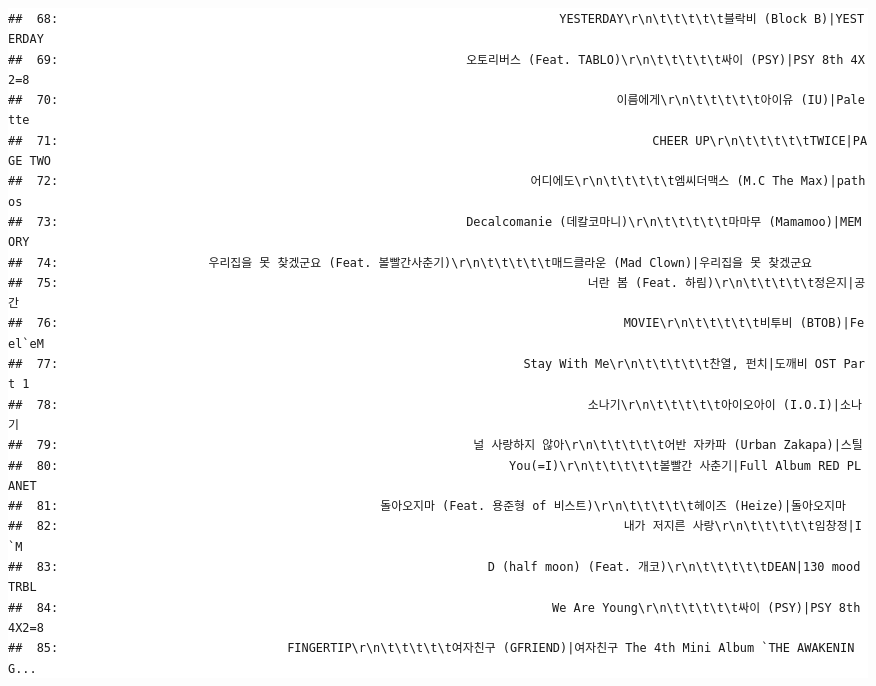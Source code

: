     ##  68:                                                                      YESTERDAY\r\n\t\t\t\t\t블락비 (Block B)|YESTERDAY
    ##  69:                                                         오토리버스 (Feat. TABLO)\r\n\t\t\t\t\t싸이 (PSY)|PSY 8th 4X2=8
    ##  70:                                                                              이름에게\r\n\t\t\t\t\t아이유 (IU)|Palette
    ##  71:                                                                                   CHEER UP\r\n\t\t\t\t\tTWICE|PAGE TWO
    ##  72:                                                                  어디에도\r\n\t\t\t\t\t엠씨더맥스 (M.C The Max)|pathos
    ##  73:                                                         Decalcomanie (데칼코마니)\r\n\t\t\t\t\t마마무 (Mamamoo)|MEMORY
    ##  74:                     우리집을 못 찾겠군요 (Feat. 볼빨간사춘기)\r\n\t\t\t\t\t매드클라운 (Mad Clown)|우리집을 못 찾겠군요
    ##  75:                                                                          너란 봄 (Feat. 하림)\r\n\t\t\t\t\t정은지|공간
    ##  76:                                                                               MOVIE\r\n\t\t\t\t\t비투비 (BTOB)|Feel`eM
    ##  77:                                                                 Stay With Me\r\n\t\t\t\t\t찬열, 펀치|도깨비 OST Part 1
    ##  78:                                                                          소나기\r\n\t\t\t\t\t아이오아이 (I.O.I)|소나기
    ##  79:                                                          널 사랑하지 않아\r\n\t\t\t\t\t어반 자카파 (Urban Zakapa)|스틸
    ##  80:                                                               You(=I)\r\n\t\t\t\t\t볼빨간 사춘기|Full Album RED PLANET
    ##  81:                                             돌아오지마 (Feat. 용준형 of 비스트)\r\n\t\t\t\t\t헤이즈 (Heize)|돌아오지마
    ##  82:                                                                               내가 저지른 사랑\r\n\t\t\t\t\t임창정|I`M
    ##  83:                                                            D (half moon) (Feat. 개코)\r\n\t\t\t\t\tDEAN|130 mood  TRBL
    ##  84:                                                                     We Are Young\r\n\t\t\t\t\t싸이 (PSY)|PSY 8th 4X2=8
    ##  85:                                FINGERTIP\r\n\t\t\t\t\t여자친구 (GFRIEND)|여자친구 The 4th Mini Album `THE AWAKENING...